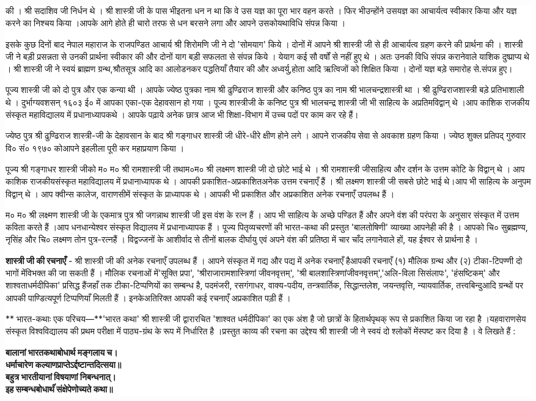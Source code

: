 

की । श्री सदाशिव जी निर्धन थे । श्री शास्त्री जी के पास भीइतना धन न था कि वे उस यज्ञ का पूरा भार वहन करते । फिर भीउन्होंने उसयज्ञ का आचार्यत्व स्वीकार किया और यज्ञ करने का निश्चय किया ।आपके आगे होते ही चारो तरफ से धन बरसने लगा और आपने उसकोयथाविधि संपन्न किया ।

  इसके कुछ दिनों बाद नेपाल महाराज के राजपण्डित आचार्य श्री शिरोमणि जी ने दो 'सोमयाग' किये । दोनों में आपने श्री शास्त्री जी से ही आचार्यत्व ग्रहण करने की प्रार्थना की । शास्त्री जी ने बड़ी प्रसन्नता से उनकी प्रार्थना स्वीकार की और दोनों याग बड़ी सफलता से संपन्न किये । येयाग कई सौ वर्षों से नहीं हुए थे । अतः उनकी विधि संपन्न करानेवाले याशिक दुष्प्राप्य थे । श्री शास्त्री जी ने स्वयं ब्राह्मण ग्रन्थ,श्रौतसूत्र आदि का आलोडनकर पद्धतियाँ तैयार की और अध्वर्यु,होता आदि ऋत्विजों को शिक्षित किया । दोनों यज्ञ बड़े समारोह से.संपन्न हुए।

  पूज्य शास्त्री जी को दो पुत्र और एक कन्या थी । आपके ज्येष्ठ पुत्रका नाम श्री ढुण्ढिराज शास्त्री और कनिष्ठ पुत्र का नाम श्री भालचन्द्रशास्त्री था । श्री ढुण्ढिराजशास्त्री बड़े प्रतिभाशाली थे । दुर्भाग्यवशसन् १६०३ ई० में आपका एका-एक देहावसान हो गया । पूज्य शास्त्रीजी के कनिष्ट पुत्र श्री भालचन्द्र शास्त्री जी भी साहित्य के अप्रतिमविद्वान् थे ।आप काशिक राजकीय संस्कृत महाविद्यालय में प्रधानाध्यापकथे । आपके पढ़ाये अनेक छात्र आज भी शिक्षा-विभाग में उच्च पदों पर काम कर रहे हैं।

  ज्येष्ठ पुत्र श्री ढुण्ढिराज शास्त्री-जी के देहावसान के बाद श्री गङ्गाधर शास्त्री जी धीरे-धीरे क्षीण होने लगे । आपने राजकीय सेवा से अवकाश ग्रहण किया । ज्येष्ठ शुक्ल प्रतिपद् गुरुवार वि० सं० १९७० कोआपने इहलीला पूरी कर महाप्रयाण किया ।



  पूज्य श्री गङ्गाधर शास्त्री जीको म० म० श्री रामशास्त्री जी तथाम०म० श्री लक्ष्मण शास्त्री जी दो छोटे भाई थे । श्री रामशास्त्री जीसाहित्य और दर्शन के उत्तम कोटि के विद्वान् थे । आप काशिक राजकीयसंस्कृत महाविद्यालय में प्रधानाध्यापक थे । आपकी प्रकाशित-अप्रकाशितअनेक उत्तम रचनाएँ हैं । श्री लक्ष्मण शास्त्री जी सबसे छोटे भाई थे।आप भी साहित्य के अनुपम विद्वान् थे । आप क्वीन्स कालेज, वाराणसीमें संस्कृत के प्राध्यापक थे । आपकी भी प्रकाशित और अप्रकाशित अनेक रचनाएँ उपलब्ध हैं ।

  म० म० श्री लक्ष्मण शास्त्री जी के एकमात्र पुत्र श्री जगन्नाथ शास्त्री जी इस वंश के रत्न हैं । आप भी साहित्य के अच्छे पण्डित हैं और अपने वंश की परंपरा के अनुसार संस्कृत में उत्तम कविता करते हैं ।आप धनधान्येश्वर संस्कृत विद्यालय में प्रधानाध्यापक हैं । पूज्य पितृव्यचरणों की भारत-कथा की प्रस्तुत 'बालतोषिणी' व्याख्या आपनेही की है । आपको चि० सुब्रह्मण्य, नृसिंह और चि० लक्ष्मण तोन पुत्र-रत्नहैं । विद्वज्जनों के आशीर्वाद से तीनों बालक दीर्घायु एवं अपने वंश की प्रतिष्ठा में चार चाँद लगानेवाले हों, यह ईश्वर से प्रार्थना है ।

  **शास्त्री जी की रचनाएँ** - श्री शास्त्री जी की अनेक रचनाएँ उपलब्ध हैं । आपने संस्कृत में गद्य और पद्य में अनेक रचनाएँ हैआपकी रचनाएँ (१) मौलिक ग्रन्थ और (२) टीका-टिपण्णी दो भागों मेंविभक्त की जा सकती हैं । मौलिक रचनाओं में'सूक्ति प्रपा', 'श्रीराजारामशास्त्रिणां जीवनवृत्तम्', 'श्री बालशास्त्रिणांजीवनवृत्तम्','अलि-विला सिसंलापः', 'हंसष्टिकम्' और शाश्वताधर्मदीपिका' प्रसिद्ध हैंजहाँ तक टीका-टिप्पणियों का सम्बन्ध है, पदमंजरी, रसगंगाधर, वाक्य-पदीय, तन्त्रवार्तिक, सिद्धान्तलेश, जयन्तवृत्ति, न्यायवार्तिक, तत्त्वबिन्दुआदि ग्रन्थों पर आपकी पाण्डित्यपूर्ण टिप्पणियाँ मिलती हैं । इनकेअतिरिक्त आपकी कई रचनाएँ अप्रकाशित पड़ी हैं ।



**  भारत-कथाः एक परिचय—**'भारत कथा' श्री शास्त्री जी द्वारारचित 'शाश्वत धर्मदीपिका' का एक अंश है जो छात्रों के हितार्थपृथक् रूप से प्रकाशित किया जा रहा है ।यहवाराणसेय संस्कृत विश्वविद्यालय की प्रथम परीक्षा में पाठ्य-ग्रंथ के रूप में निर्धारित है ।प्रस्तुत काव्य की रचना का उद्देश्य श्री शास्त्री जी ने स्वयं दो श्लोकों मेंस्पष्ट कर दिया है । वे लिखते हैं :

**बालानां भारतकथाबोधार्थ मङ्गलाय च।  
धर्माचारेण कल्याणप्राप्तेऽर्द्दष्टान्तदित्सया॥  
बहुत्र भारतीयानां विषयाणां निबन्धनात्।  
इह सम्बन्धबोधार्थंं संक्षेपेणोच्यते कथा॥**

